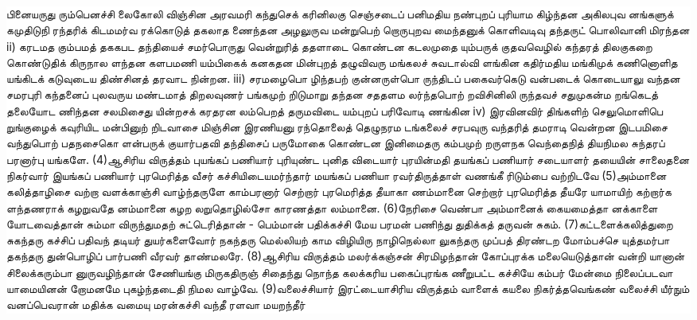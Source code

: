 பினையருது ரும்பெனச்சி லைகோலி விஞ்சின
அரவமரி கந்துசெக் கரினிலகு செஞ்சடைப்
பனிமதிய நண்புறப் புரியாம கிழ்ந்தன
அகிலபுவ னங்களுக் கமுதிடுநி ரந்தரிக்
கிடமமர்வ ரக்கொடுத் தகலாத ணைந்தன
அழலுருவ மன்றுபெற் றொருபுறவ மைந்தனுக்
கொளிவடிவு தந்தருட் பொலிவானி மிரந்தன
ii)
கரடமத கும்பமத் தககபட தந்தியைச்
சமர்பொருது வென்றுரித் ததளாடை கொண்டன
கடலமுதை யும்பருக் குதவவெழில் கந்தரத்
திலகுகறை கொண்டுதிக் கிருநால ளந்தன
களபமணி யம்பிகைக் கனகதன மின்புறத்
தழுவிவரு மங்கலச் சுவடால்வி ளங்கின
கதிர்மதிய மங்கிமுக் கணினொளித யங்கிடக்
கடுவுடைய திண்சினத் தரவாட நின்றன.
iii)
சரமழைபொ ழிந்தபற் குன்னருள்பொ ருந்திடப்
பகைவர்கெடு வன்படைக் கொடையாலு வந்தன
சமரபுரி கந்தனைப் புலவருய மண்டமாத்
திறலவுணர் பங்கமுற் றிடுமாறு தந்தன
சததளம லர்ந்தபொற் றவிசினிலி ருந்தவச்
சதுமுகன்ம றங்கெடத் தலையோட ணிந்தன
சலமிசைது யின்றசக் கரதரன லம்பெறத்
தருமவிடை யம்புறப் பரிவோடி ணங்கின
iv)
இரவினவிர் திங்களிற் செலுமொளிபெ றுங்குழைக்
கவுரியிட மன்பினுற் றிடவாசை மிஞ்சின
இரணியனு ரந்தொலைத் தெழுநரம டங்கலைச்
சரபவுரு வந்தரித் தமராடி வென்றன
இடபமிசை வந்துபொற் பதநசைகொ ளன்பருக்
குயார்பதவி தந்திசைப் பருமோகை கொண்டன
இனிமைதரு கம்பமுற் றருளநக வெந்தைநித்
தியநிமல சுந்தரப் பரனார்பு யங்களே. (4)ஆசிரிய விருத்தம்
புயங்கப் பணியார் புரியுண்ட புனித விடையார் புரயின்மதி
தயங்கப் பணியார் சடையாளர் தயையின் சாலைதனை நிகர்வார்
இயங்கப் பணியார் புரமெரித்த வீசர் கச்சியிடையமர்ந்தார்
மயங்கப் பணியா ரவர்திருத்தாள் வணங்கீ ரிடும்பை வற்றிடவே (5)அம்மானை
கலித்தாழிசை
வற்றா வளக்காஞ்சி வாழ்ந்தருளே காம்பரனார்
செற்றார் புரமெரித்த தீயாகா ணம்மானை
செற்றார் புரமெரித்த தீயரே யாமாயிற்
கற்றார்க ளந்தணராக் கழறுவதே னம்மானை
கழற லறுதொழில்சோ காரணத்தா லம்மானை. (6)நேரிசை வெண்பா
அம்மானைக் கையமைத்தா னக்காளை யோடவைத்தான்
சும்மா விருந்துமதற் சுட்டெரித்தான் - பெம்மான்
பதிக்கச்சி மேய பரமன் பணிந்து
துதிக்கத் தருவன் சுகம். (7)கட்டளைக்கலித்துறை
சுகந்தரு கச்சிப் பதிவந் தடியர் துயர்களைவோர்
நகந்தரு மெல்லியற் காம விழியிரு நாழிநெல்லா
லுகந்தரு முப்பத் திரண்டற மோம்பச்செ யுத்தமர்பா
தகந்தரு துன்பொழிப் பார்பணி வீரவர் தாண்மலரே. (8)ஆசிரிய விருத்தம்
மலர்க்கஞ்சன் சிரமிழந்தான் கோப்புரக்க
மலையெடுத்தான் வன்றி யானான்
சிலைக்கரும்பா னுருவழிந்தான் சேணியங்கு
மிருகதிருஞ் சிதைந்து நொந்த
கலக்கரிய பகைப்புரங்க ணீறுபட்ட
கச்சியே கம்பர் மேன்மை
நிலைப்படவா யாமையினன் றோமனமே
புகழ்ந்தடைதி நிமல வாழ்வே. (9)வலைச்சியார் இரட்டையாசிரிய விருத்தம்
வாளைக் கயலை நிகர்த்தவெங்கண்
வலைச்சி யீர்நும் வனப்பெவரான்
மதிக்க வமையு மரன்கச்சி
வந்தீ ரளவா மயறந்தீர்